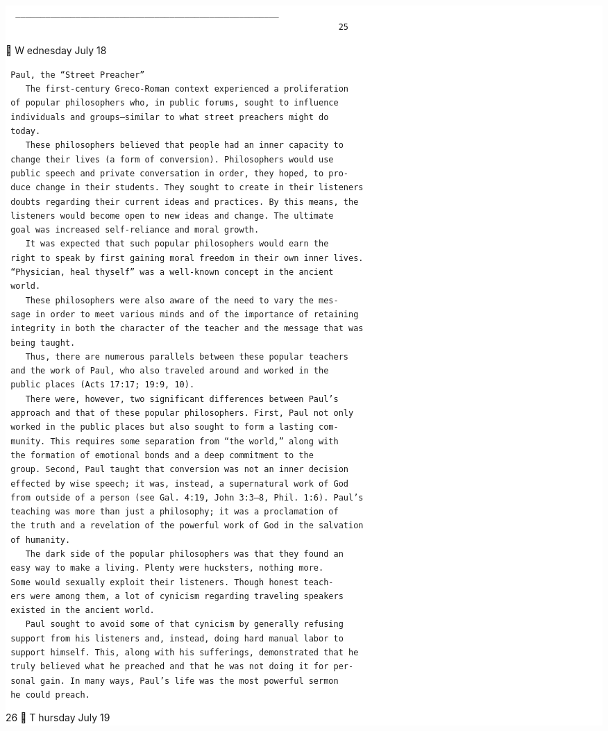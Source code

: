       _____________________________________________________
                                                                       25
         W ednesday July 18

     Paul, the “Street Preacher”
        The first-century Greco-Roman context experienced a proliferation
     of popular philosophers who, in public forums, sought to influence
     individuals and groups—similar to what street preachers might do
     today.
        These philosophers believed that people had an inner capacity to
     change their lives (a form of conversion). Philosophers would use
     public speech and private conversation in order, they hoped, to pro-
     duce change in their students. They sought to create in their listeners
     doubts regarding their current ideas and practices. By this means, the
     listeners would become open to new ideas and change. The ultimate
     goal was increased self-reliance and moral growth.
        It was expected that such popular philosophers would earn the
     right to speak by first gaining moral freedom in their own inner lives.
     “Physician, heal thyself” was a well-known concept in the ancient
     world.
        These philosophers were also aware of the need to vary the mes-
     sage in order to meet various minds and of the importance of retaining
     integrity in both the character of the teacher and the message that was
     being taught.
        Thus, there are numerous parallels between these popular teachers
     and the work of Paul, who also traveled around and worked in the
     public places (Acts 17:17; 19:9, 10).
        There were, however, two significant differences between Paul’s
     approach and that of these popular philosophers. First, Paul not only
     worked in the public places but also sought to form a lasting com-
     munity. This requires some separation from “the world,” along with
     the formation of emotional bonds and a deep commitment to the
     group. Second, Paul taught that conversion was not an inner decision
     effected by wise speech; it was, instead, a supernatural work of God
     from outside of a person (see Gal. 4:19, John 3:3–8, Phil. 1:6). Paul’s
     teaching was more than just a philosophy; it was a proclamation of
     the truth and a revelation of the powerful work of God in the salvation
     of humanity.
        The dark side of the popular philosophers was that they found an
     easy way to make a living. Plenty were hucksters, nothing more.
     Some would sexually exploit their listeners. Though honest teach-
     ers were among them, a lot of cynicism regarding traveling speakers
     existed in the ancient world.
        Paul sought to avoid some of that cynicism by generally refusing
     support from his listeners and, instead, doing hard manual labor to
     support himself. This, along with his sufferings, demonstrated that he
     truly believed what he preached and that he was not doing it for per-
     sonal gain. In many ways, Paul’s life was the most powerful sermon
     he could preach.
26
             T hursday July 19
